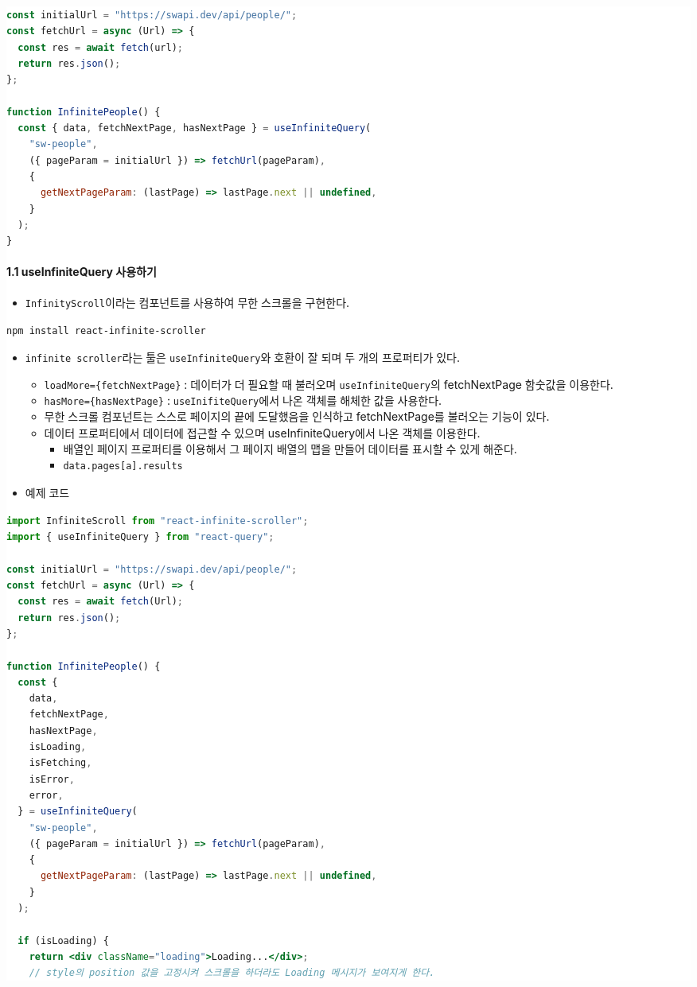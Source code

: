 ```jsx
const initialUrl = "https://swapi.dev/api/people/";
const fetchUrl = async (Url) => {
  const res = await fetch(url);
  return res.json();
};

function InfinitePeople() {
  const { data, fetchNextPage, hasNextPage } = useInfiniteQuery(
    "sw-people",
    ({ pageParam = initialUrl }) => fetchUrl(pageParam),
    {
      getNextPageParam: (lastPage) => lastPage.next || undefined,
    }
  );
}
```

#### 1.1 useInfiniteQuery 사용하기

- `InfinityScroll`이라는 컴포넌트를 사용하여 무한 스크롤을 구현한다.

```node
npm install react-infinite-scroller
```

- `infinite scroller`라는 툴은 `useInfiniteQuery`와 호환이 잘 되며 두 개의 프로퍼티가 있다.

  - `loadMore={fetchNextPage}` : 데이터가 더 필요할 때 불러오며 `useInfiniteQuery`의 fetchNextPage 함숫값을 이용한다.
  - `hasMore={hasNextPage}` : `useInifiteQuery`에서 나온 객체를 해체한 값을 사용한다.
  - 무한 스크롤 컴포넌트는 스스로 페이지의 끝에 도달했음을 인식하고 fetchNextPage를 불러오는 기능이 있다.
  - 데이터 프로퍼티에서 데이터에 접근할 수 있으며 useInfiniteQuery에서 나온 객체를 이용한다.
    - 배열인 페이지 프로퍼티를 이용해서 그 페이지 배열의 맵을 만들어 데이터를 표시할 수 있게 해준다.
    - `data.pages[a].results`

- 예제 코드

```jsx
import InfiniteScroll from "react-infinite-scroller";
import { useInfiniteQuery } from "react-query";

const initialUrl = "https://swapi.dev/api/people/";
const fetchUrl = async (Url) => {
  const res = await fetch(Url);
  return res.json();
};

function InfinitePeople() {
  const {
    data,
    fetchNextPage,
    hasNextPage,
    isLoading,
    isFetching,
    isError,
    error,
  } = useInfiniteQuery(
    "sw-people",
    ({ pageParam = initialUrl }) => fetchUrl(pageParam),
    {
      getNextPageParam: (lastPage) => lastPage.next || undefined,
    }
  );

  if (isLoading) {
    return <div className="loading">Loading...</div>;
    // style의 position 값을 고정시켜 스크롤을 하더라도 Loading 메시지가 보여지게 한다.
```